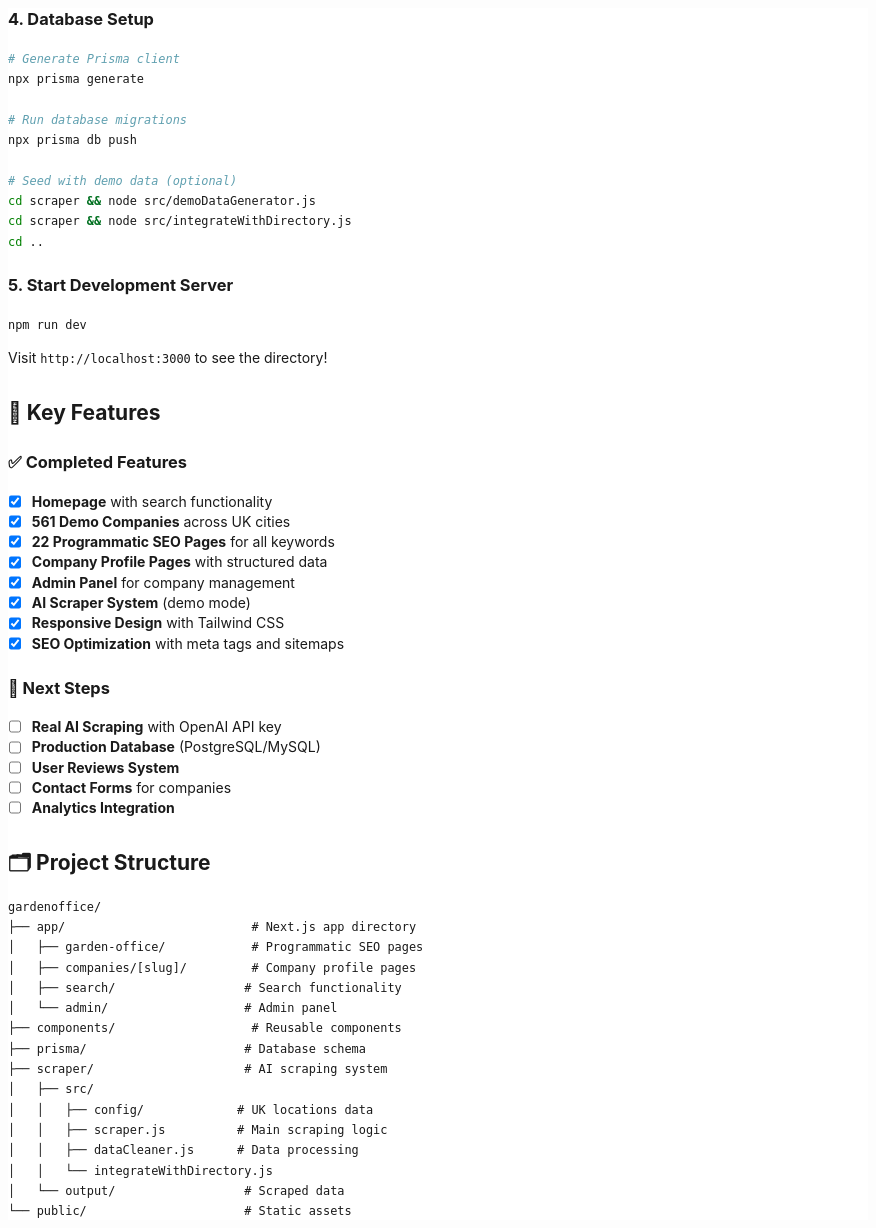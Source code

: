 ### 4. Database Setup
```bash
# Generate Prisma client
npx prisma generate

# Run database migrations
npx prisma db push

# Seed with demo data (optional)
cd scraper && node src/demoDataGenerator.js
cd scraper && node src/integrateWithDirectory.js
cd ..
```

### 5. Start Development Server
```bash
npm run dev
```

Visit `http://localhost:3000` to see the directory!

## 🎯 Key Features

### ✅ Completed Features
- [x] **Homepage** with search functionality
- [x] **561 Demo Companies** across UK cities
- [x] **22 Programmatic SEO Pages** for all keywords
- [x] **Company Profile Pages** with structured data
- [x] **Admin Panel** for company management
- [x] **AI Scraper System** (demo mode)
- [x] **Responsive Design** with Tailwind CSS
- [x] **SEO Optimization** with meta tags and sitemaps

### 🔄 Next Steps
- [ ] **Real AI Scraping** with OpenAI API key
- [ ] **Production Database** (PostgreSQL/MySQL)
- [ ] **User Reviews System**
- [ ] **Contact Forms** for companies
- [ ] **Analytics Integration**

## 🗂️ Project Structure

```
gardenoffice/
├── app/                          # Next.js app directory
│   ├── garden-office/            # Programmatic SEO pages
│   ├── companies/[slug]/         # Company profile pages
│   ├── search/                  # Search functionality
│   └── admin/                   # Admin panel
├── components/                   # Reusable components
├── prisma/                      # Database schema
├── scraper/                     # AI scraping system
│   ├── src/
│   │   ├── config/             # UK locations data
│   │   ├── scraper.js          # Main scraping logic
│   │   ├── dataCleaner.js      # Data processing
│   │   └── integrateWithDirectory.js
│   └── output/                  # Scraped data
└── public/                      # Static assets
```
